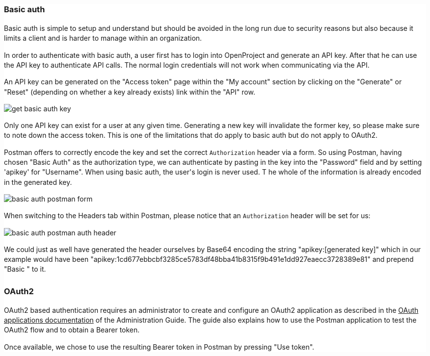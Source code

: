 ### Basic auth

Basic auth is simple to setup and understand but should be avoided in
the long run due to security reasons but also because it limits a client
and is harder to manage within an organization.

In order to authenticate with basic auth, a user first has to login
into OpenProject and generate an API key. After that he can use the
API key to authenticate API calls. The normal login credentials will
not work when communicating via the API.

An API key can be generated on the "Access token" page within the
"My account" section by clicking on the "Generate" or "Reset"
(depending on whether a key already exists) link within the "API" row.

![get basic auth key](./basic-auth-key-generation.png)

Only one API key can exist for a user at any given time.
Generating a new key will invalidate the former key, so please
make sure to note down the access token.
This is one of the limitations that do apply to basic auth
but do not apply to OAuth2.

Postman offers to correctly encode the key and set the
correct `Authorization` header via a form. So using Postman,
having chosen "Basic Auth" as the authorization type,
we can authenticate by pasting in the key into the
"Password" field and by setting 'apikey' for "Username".
When using basic auth, the user's login is never used. T
he whole of the information is already encoded in the generated key.

![basic auth postman form](./basic-auth-postman-form.png)

When switching to the Headers tab within Postman, please notice that an `Authorization` header will be set for us:

![basic auth postman auth header](./basic-auth-postman-auth-header.png)

We could just as well have generated the header ourselves by Base64 encoding the string "apikey:[generated key]" which in our example would have been "apikey:1cd677ebbcbf3285ce5783df48bba41b8315f9b491e1dd927eaecc3728389e81" and prepend "Basic " to it.

### OAuth2

OAuth2 based authentication requires an administrator to create
and configure an OAuth2 application as described in the [OAuth applications
documentation](../../system-admin-guide/authentication/oauth-applications/) of
the Administration Guide.
The guide also explains how to use the Postman application to
test the OAuth2 flow and to obtain a Bearer token.

Once available, we chose to use the resulting Bearer token
in Postman by pressing "Use token".

